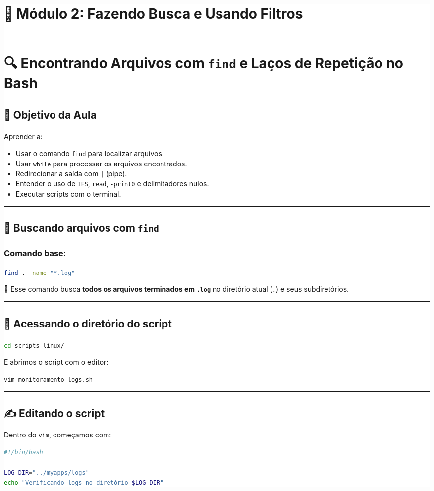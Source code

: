 
# 🐧 Módulo 2: Fazendo Busca e Usando Filtros

---
# 🔍 Encontrando Arquivos com `find` e Laços de Repetição no Bash

## 📁 Objetivo da Aula

Aprender a:
- Usar o comando `find` para localizar arquivos.
- Usar `while` para processar os arquivos encontrados.
- Redirecionar a saída com `|` (pipe).
- Entender o uso de `IFS`, `read`, `-print0` e delimitadores nulos.
- Executar scripts com o terminal.

---

## 🔎 Buscando arquivos com `find`

### Comando base:

```bash
find . -name "*.log"
```

🧠 Esse comando busca **todos os arquivos terminados em `.log`** no diretório atual (`.`) e seus subdiretórios.

---

## 📂 Acessando o diretório do script

```bash
cd scripts-linux/
```

E abrimos o script com o editor:

```bash
vim monitoramento-logs.sh
```

---

## ✍️ Editando o script

Dentro do `vim`, começamos com:

```bash
#!/bin/bash

LOG_DIR="../myapps/logs"
echo "Verificando logs no diretório $LOG_DIR"
```
